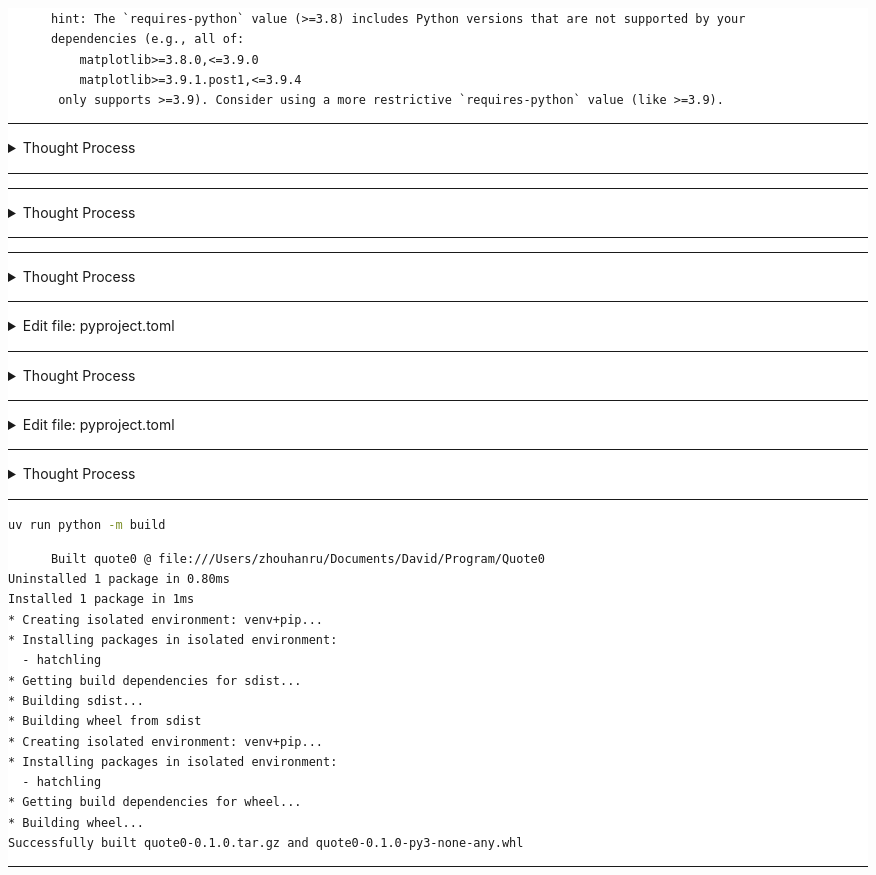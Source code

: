 ```
      hint: The `requires-python` value (>=3.8) includes Python versions that are not supported by your
      dependencies (e.g., all of:
          matplotlib>=3.8.0,<=3.9.0
          matplotlib>=3.9.1.post1,<=3.9.4
       only supports >=3.9). Consider using a more restrictive `requires-python` value (like >=3.9).
```

---

<think><details><summary>Thought Process</summary></details></think>

---



---

<think><details><summary>Thought Process</summary></details></think>

---



---

<think><details><summary>Thought Process</summary></details></think>

---

<details><summary>Edit file: pyproject.toml</summary></details>

---

<think><details><summary>Thought Process</summary></details></think>

---

<details><summary>Edit file: pyproject.toml</summary></details>

---

<think><details><summary>Thought Process</summary></details></think>

---

```bash
uv run python -m build
```

```
      Built quote0 @ file:///Users/zhouhanru/Documents/David/Program/Quote0
Uninstalled 1 package in 0.80ms
Installed 1 package in 1ms
* Creating isolated environment: venv+pip...
* Installing packages in isolated environment:
  - hatchling
* Getting build dependencies for sdist...
* Building sdist...
* Building wheel from sdist
* Creating isolated environment: venv+pip...
* Installing packages in isolated environment:
  - hatchling
* Getting build dependencies for wheel...
* Building wheel...
Successfully built quote0-0.1.0.tar.gz and quote0-0.1.0-py3-none-any.whl
```

---